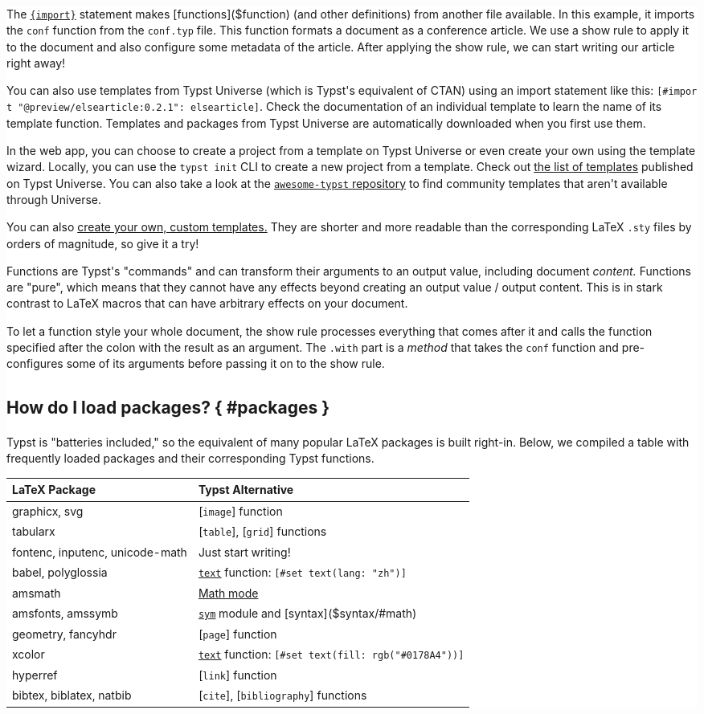 The [`{import}`]($scripting/#modules) statement makes [functions]($function)
(and other definitions) from another file available. In this example, it imports
the `conf` function from the `conf.typ` file. This function formats a document
as a conference article. We use a show rule to apply it to the document and also
configure some metadata of the article. After applying the show rule, we can
start writing our article right away!

You can also use templates from Typst Universe (which is Typst's equivalent of
CTAN) using an import statement like this: `[#import
"@preview/elsearticle:0.2.1": elsearticle]`. Check the documentation of an
individual template to learn the name of its template function. Templates and
packages from Typst Universe are automatically downloaded when you first use
them.

In the web app, you can choose to create a project from a template on Typst
Universe or even create your own using the template wizard. Locally, you can use
the `typst init` CLI to create a new project from a template. Check out [the
list of templates]($universe/search/?kind=templates) published on Typst
Universe. You can also take a look at the [`awesome-typst`
repository](https://github.com/qjcg/awesome-typst) to find community templates
that aren't available through Universe.

You can also [create your own, custom templates.]($tutorial/making-a-template)
They are shorter and more readable than the corresponding LaTeX `.sty` files by
orders of magnitude, so give it a try!

<div class="info-box">

Functions are Typst's "commands" and can transform their arguments to an output
value, including document _content._ Functions are "pure", which means that they
cannot have any effects beyond creating an output value / output content. This
is in stark contrast to LaTeX macros that can have arbitrary effects on your
document.

To let a function style your whole document, the show rule processes everything
that comes after it and calls the function specified after the colon with the
result as an argument. The `.with` part is a _method_ that takes the `conf`
function and pre-configures some of its arguments before passing it on to the
show rule.
</div>

## How do I load packages? { #packages }
Typst is "batteries included," so the equivalent of many popular LaTeX packages
is built right-in. Below, we compiled a table with frequently loaded packages
and their corresponding Typst functions.

| LaTeX Package                   | Typst Alternative                          |
|:--------------------------------|:-------------------------------------------|
| graphicx, svg                   | [`image`] function                         |
| tabularx                        | [`table`], [`grid`] functions              |
| fontenc, inputenc, unicode-math | Just start writing!                        |
| babel, polyglossia              | [`text`]($text.lang) function: `[#set text(lang: "zh")]` |
| amsmath                         | [Math mode]($category/math)                |
| amsfonts, amssymb               | [`sym`]($category/symbols) module and [syntax]($syntax/#math) |
| geometry, fancyhdr              | [`page`] function                          |
| xcolor                          | [`text`]($text.fill) function: `[#set text(fill: rgb("#0178A4"))]` |
| hyperref                        | [`link`] function                          |
| bibtex, biblatex, natbib        | [`cite`], [`bibliography`] functions       |